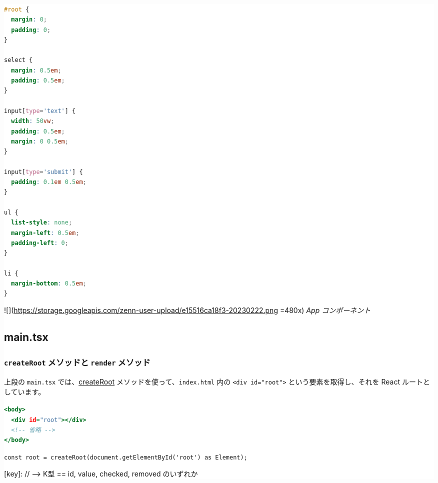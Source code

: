 ```css:src/index.css
#root {
  margin: 0;
  padding: 0;
}

select {
  margin: 0.5em;
  padding: 0.5em;
}

input[type='text'] {
  width: 50vw;
  padding: 0.5em;
  margin: 0 0.5em;
}

input[type='submit'] {
  padding: 0.1em 0.5em;
}

ul {
  list-style: none;
  margin-left: 0.5em;
  padding-left: 0;
}

li {
  margin-bottom: 0.5em;
}
```

![](https://storage.googleapis.com/zenn-user-upload/e15516ca18f3-20230222.png =480x)
_App コンポーネント_

## main.tsx

### `createRoot` メソッドと `render` メソッド

上段の `main.tsx` では、[createRoot](https://ja.react.dev/reference/react-dom/client/createRoot) メソッドを使って、`index.html` 内の `<div id="root">` という要素を取得し、それを React ルートとしています。

```html:index.html
<body>
  <div id="root"></div>
  <!-- 省略 -->
</body>
```

```tsx:src/main.tsx
const root = createRoot(document.getElementById('root') as Element);
```


[key]:  // --> K型 == id, value, checked, removed のいずれか